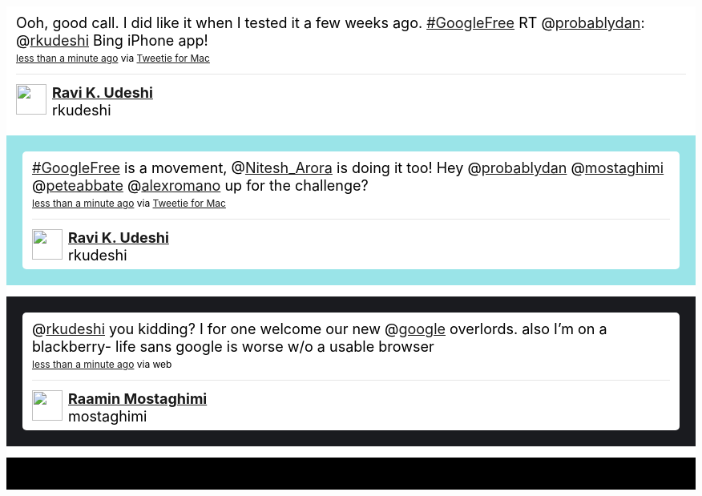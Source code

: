 <p class='bbpTweet'>Ooh, good call.  I did like it when I tested it a few weeks ago. <a href="http://twitter.com/search?q=%23GoogleFree" title="#GoogleFree" class="tweet-url hashtag" rel="nofollow">#GoogleFree</a> RT @<a class="tweet-url username" href="http://twitter.com/probablydan" rel="nofollow">probablydan</a>: @<a class="tweet-url username" href="http://twitter.com/rkudeshi" rel="nofollow">rkudeshi</a> Bing iPhone app!<span class='timestamp'><a title='Tue Aug 17 16:52:08 +0000 2010' href='http://twitter.com/rkudeshi/status/21417604499'>less than a minute ago</a> via <a href="http://twitter.com" rel="nofollow">Tweetie for Mac</a></span><span class='metadata'><span class='author'><a href='http://twitter.com/rkudeshi'><img src='http://a1.twimg.com/profile_images/914992757/ravi3-profile2_normal.png' /></a><strong><a href='http://twitter.com/rkudeshi'>Ravi K. Udeshi</a></strong><br />rkudeshi</span></span></p>
</div>
<p> </p>

<p></p>
<style type='text/css'>.bbpBox21417823023 {background:url(http://a3.twimg.com/profile_background_images/126856499/853782169_spray.jpg) #9ae4e8;padding:20px;} p.bbpTweet{background:#fff;padding:10px 12px 10px 12px;margin:0;min-height:48px;color:#000;font-size:18px !important;line-height:22px;-moz-border-radius:5px;-webkit-border-radius:5px} p.bbpTweet span.metadata{display:block;width:100%;clear:both;margin-top:8px;padding-top:12px;height:40px;border-top:1px solid #fff;border-top:1px solid #e6e6e6} p.bbpTweet span.metadata span.author{line-height:19px} p.bbpTweet span.metadata span.author img{float:left;margin:0 7px 0 0px;width:38px;height:38px} p.bbpTweet a:hover{text-decoration:underline}p.bbpTweet span.timestamp{font-size:12px;display:block}</style>
<div class='bbpBox21417823023'>
<p class='bbpTweet'><a href="http://twitter.com/search?q=%23GoogleFree" title="#GoogleFree" class="tweet-url hashtag" rel="nofollow">#GoogleFree</a> is a movement, @<a class="tweet-url username" href="http://twitter.com/Nitesh_Arora" rel="nofollow">Nitesh_Arora</a> is doing it too!  Hey @<a class="tweet-url username" href="http://twitter.com/probablydan" rel="nofollow">probablydan</a> @<a class="tweet-url username" href="http://twitter.com/mostaghimi" rel="nofollow">mostaghimi</a> @<a class="tweet-url username" href="http://twitter.com/peteabbate" rel="nofollow">peteabbate</a> @<a class="tweet-url username" href="http://twitter.com/alexromano" rel="nofollow">alexromano</a> up for the challenge?<span class='timestamp'><a title='Tue Aug 17 16:55:20 +0000 2010' href='http://twitter.com/rkudeshi/status/21417823023'>less than a minute ago</a> via <a href="http://twitter.com" rel="nofollow">Tweetie for Mac</a></span><span class='metadata'><span class='author'><a href='http://twitter.com/rkudeshi'><img src='http://a1.twimg.com/profile_images/914992757/ravi3-profile2_normal.png' /></a><strong><a href='http://twitter.com/rkudeshi'>Ravi K. Udeshi</a></strong><br />rkudeshi</span></span></p>
</div>
<p> </p>

<p></p>
<style type='text/css'>.bbpBox21418091763 {background:url(http://s.twimg.com/a/1282002387/images/themes/theme9/bg.gif) #1A1B1F;padding:20px;} p.bbpTweet{background:#fff;padding:10px 12px 10px 12px;margin:0;min-height:48px;color:#000;font-size:18px !important;line-height:22px;-moz-border-radius:5px;-webkit-border-radius:5px} p.bbpTweet span.metadata{display:block;width:100%;clear:both;margin-top:8px;padding-top:12px;height:40px;border-top:1px solid #fff;border-top:1px solid #e6e6e6} p.bbpTweet span.metadata span.author{line-height:19px} p.bbpTweet span.metadata span.author img{float:left;margin:0 7px 0 0px;width:38px;height:38px} p.bbpTweet a:hover{text-decoration:underline}p.bbpTweet span.timestamp{font-size:12px;display:block}</style>
<div class='bbpBox21418091763'>
<p class='bbpTweet'>@<a class="tweet-url username" href="http://twitter.com/rkudeshi" rel="nofollow">rkudeshi</a> you kidding? I for one welcome our new @<a class="tweet-url username" href="http://twitter.com/google" rel="nofollow">google</a> overlords. also I&#8217;m on a blackberry- life sans google is worse w/o a usable browser<span class='timestamp'><a title='Tue Aug 17 16:59:12 +0000 2010' href='http://twitter.com/mostaghimi/status/21418091763'>less than a minute ago</a> via web</span><span class='metadata'><span class='author'><a href='http://twitter.com/mostaghimi'><img src='http://a1.twimg.com/profile_images/110271589/twitter_normal.JPG' /></a><strong><a href='http://twitter.com/mostaghimi'>Raamin Mostaghimi</a></strong><br />mostaghimi</span></span></p>
</div>
<p> </p>

<p></p>
<style type='text/css'>.bbpBox21421047341 {background:url(http://a1.twimg.com/profile_background_images/86397182/avatar.jpg) #000000;padding:20px;} p.bbpTweet{background:#fff;padding:10px 12px 10px 12px;margin:0;min-height:48px;color:#000;font-size:18px !important;line-height:22px;-moz-border-radius:5px;-webkit-border-radius:5px} p.bbpTweet span.metadata{display:block;width:100%;clear:both;margin-top:8px;padding-top:12px;height:40px;border-top:1px solid #fff;border-top:1px solid #e6e6e6} p.bbpTweet span.metadata span.author{line-height:19px} p.bbpTweet span.metadata span.author img{float:left;margin:0 7px 0 0px;width:38px;height:38px} p.bbpTweet a:hover{text-decoration:underline}p.bbpTweet span.timestamp{font-size:12px;display:block}</style>
<div class='bbpBox21421047341'>